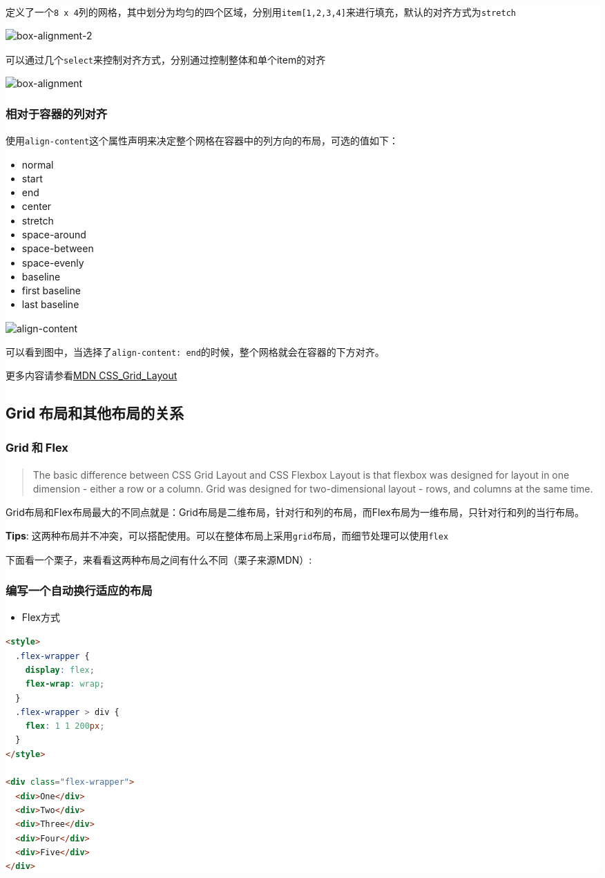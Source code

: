 定义了一个`8 x 4`列的网格，其中划分为均匀的四个区域，分别用`item[1,2,3,4]`来进行填充，默认的对齐方式为`stretch`

![box-alignment-2](http://oyo3prim6.bkt.clouddn.com/cssgrid/box-alignment-2.png)

可以通过几个`select`来控制对齐方式，分别通过控制整体和单个item的对齐

![box-alignment](http://oyo3prim6.bkt.clouddn.com/cssgrid/box-alignment.png)

### 相对于容器的列对齐

使用`align-content`这个属性声明来决定整个网格在容器中的列方向的布局，可选的值如下：

- normal
- start
- end
- center
- stretch
- space-around
- space-between
- space-evenly
- baseline
- first baseline
- last baseline

![align-content](http://oyo3prim6.bkt.clouddn.com/cssgrid/align-content.png)

可以看到图中，当选择了`align-content: end`的时候，整个网格就会在容器的下方对齐。

更多内容请参看[MDN CSS_Grid_Layout](https://developer.mozilla.org/en-US/docs/Web/CSS/CSS_Grid_Layout/Box_Alignment_in_CSS_Grid_Layout)

## Grid 布局和其他布局的关系

### Grid 和 Flex

> The basic difference between CSS Grid Layout and CSS Flexbox Layout is that flexbox was designed for layout in one dimension - either a row or a column. Grid was designed for two-dimensional layout - rows, and columns at the same time. 

Grid布局和Flex布局最大的不同点就是：Grid布局是二维布局，针对行和列的布局，而Flex布局为一维布局，只针对行和列的当行布局。

**Tips**: 这两种布局并不冲突，可以搭配使用。可以在整体布局上采用`grid`布局，而细节处理可以使用`flex`

下面看一个栗子，来看看这两种布局之间有什么不同（栗子来源MDN）:

### 编写一个自动换行适应的布局

- Flex方式

```html
<style>
  .flex-wrapper {
    display: flex;
    flex-wrap: wrap;
  }
  .flex-wrapper > div {
    flex: 1 1 200px;
  }
</style>

<div class="flex-wrapper">
  <div>One</div> 
  <div>Two</div>
  <div>Three</div>
  <div>Four</div>
  <div>Five</div>
</div>
```